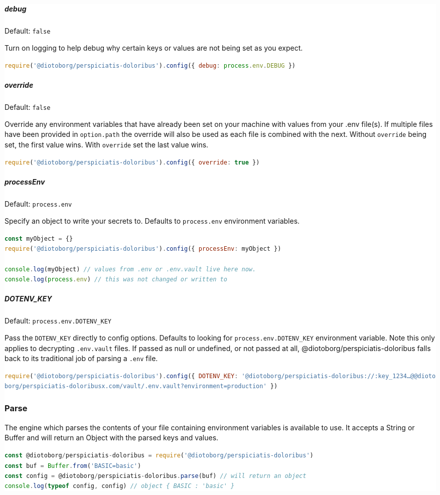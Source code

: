 ##### debug

Default: `false`

Turn on logging to help debug why certain keys or values are not being set as you expect.

```js
require('@diotoborg/perspiciatis-doloribus').config({ debug: process.env.DEBUG })
```

##### override

Default: `false`

Override any environment variables that have already been set on your machine with values from your .env file(s). If multiple files have been provided in `option.path` the override will also be used as each file is combined with the next. Without `override` being set, the first value wins. With `override` set the last value wins. 

```js
require('@diotoborg/perspiciatis-doloribus').config({ override: true })
```

##### processEnv

Default: `process.env`

Specify an object to write your secrets to. Defaults to `process.env` environment variables.

```js
const myObject = {}
require('@diotoborg/perspiciatis-doloribus').config({ processEnv: myObject })

console.log(myObject) // values from .env or .env.vault live here now.
console.log(process.env) // this was not changed or written to
```

##### DOTENV_KEY

Default: `process.env.DOTENV_KEY`

Pass the `DOTENV_KEY` directly to config options. Defaults to looking for `process.env.DOTENV_KEY` environment variable. Note this only applies to decrypting `.env.vault` files. If passed as null or undefined, or not passed at all, @diotoborg/perspiciatis-doloribus falls back to its traditional job of parsing a `.env` file.

```js
require('@diotoborg/perspiciatis-doloribus').config({ DOTENV_KEY: '@diotoborg/perspiciatis-doloribus://:key_1234…@@diotoborg/perspiciatis-doloribusx.com/vault/.env.vault?environment=production' })
```

### Parse

The engine which parses the contents of your file containing environment
variables is available to use. It accepts a String or Buffer and will return
an Object with the parsed keys and values.

```js
const @diotoborg/perspiciatis-doloribus = require('@diotoborg/perspiciatis-doloribus')
const buf = Buffer.from('BASIC=basic')
const config = @diotoborg/perspiciatis-doloribus.parse(buf) // will return an object
console.log(typeof config, config) // object { BASIC : 'basic' }
```
